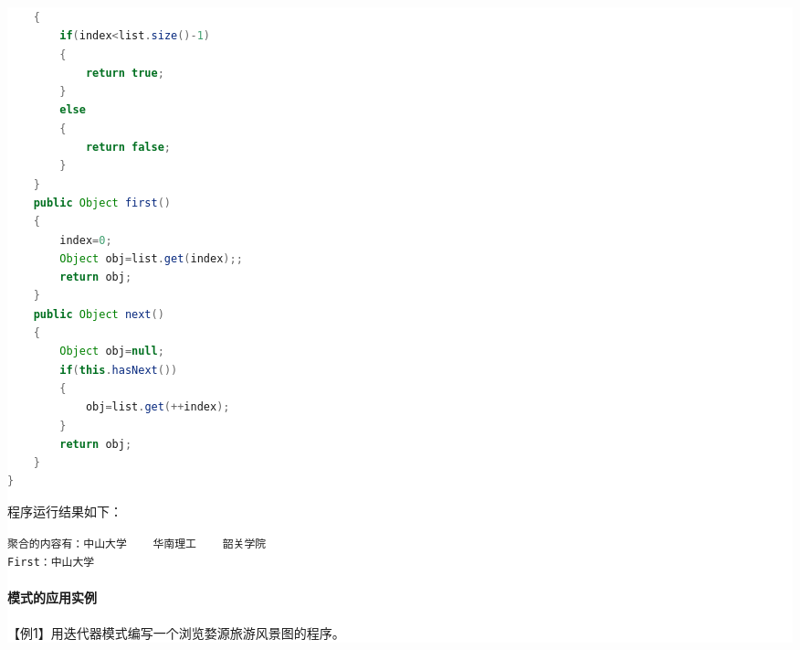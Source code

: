 ```java
    { 
        if(index<list.size()-1)
        { 
            return true;
        }
        else
        {
            return false;
        }
    }
    public Object first()
    {
        index=0;
        Object obj=list.get(index);;
        return obj;
    }
    public Object next()
    { 
        Object obj=null; 
        if(this.hasNext())
        { 
            obj=list.get(++index); 
        } 
        return obj; 
    }   
}
```
程序运行结果如下：
```
聚合的内容有：中山大学    华南理工    韶关学院   
First：中山大学
```
#### 模式的应用实例

【例1】用迭代器模式编写一个浏览婺源旅游风景图的程序。
